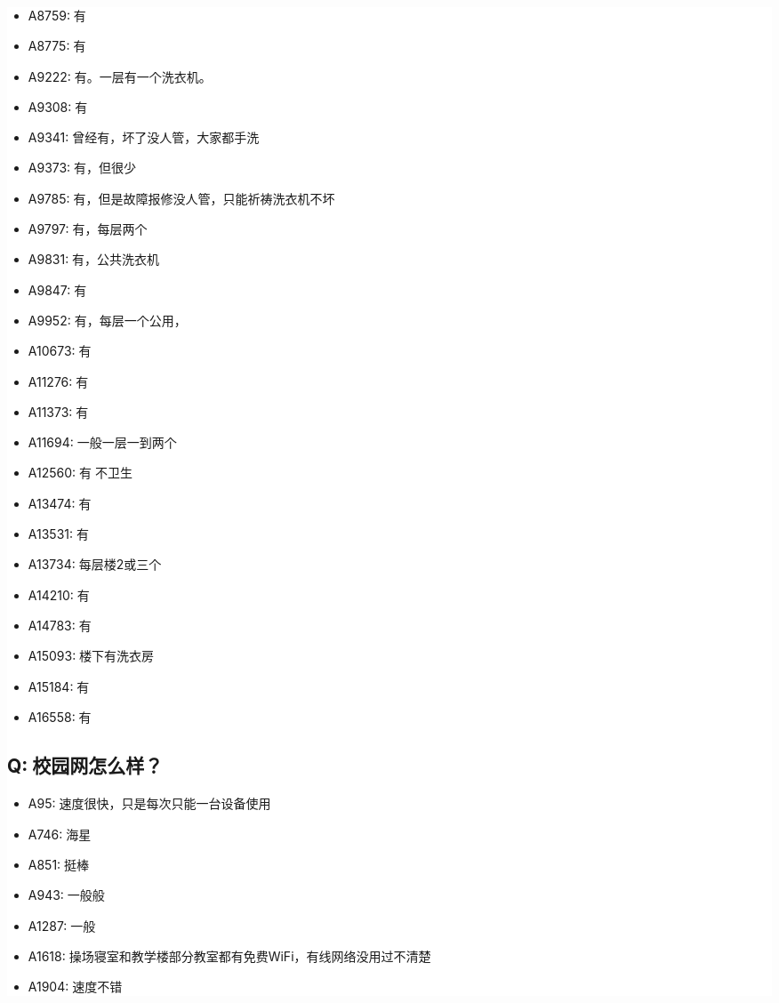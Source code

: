 - A8759: 有

- A8775: 有

- A9222: 有。一层有一个洗衣机。

- A9308: 有

- A9341: 曾经有，坏了没人管，大家都手洗

- A9373: 有，但很少

- A9785: 有，但是故障报修没人管，只能祈祷洗衣机不坏

- A9797: 有，每层两个

- A9831: 有，公共洗衣机

- A9847: 有

- A9952: 有，每层一个公用，

- A10673: 有

- A11276: 有

- A11373: 有

- A11694: 一般一层一到两个

- A12560: 有 不卫生

- A13474: 有

- A13531: 有

- A13734: 每层楼2或三个

- A14210: 有

- A14783: 有

- A15093: 楼下有洗衣房

- A15184: 有

- A16558: 有

## Q: 校园网怎么样？

- A95: 速度很快，只是每次只能一台设备使用

- A746: 海星

- A851: 挺棒

- A943: 一般般

- A1287: 一般

- A1618: 操场寝室和教学楼部分教室都有免费WiFi，有线网络没用过不清楚

- A1904: 速度不错
